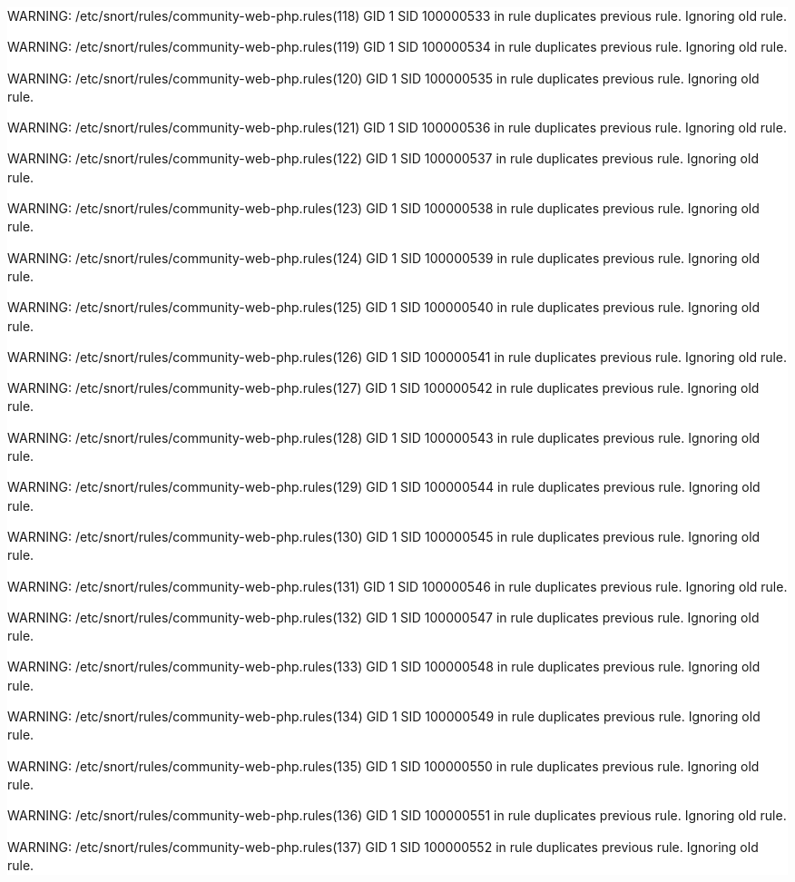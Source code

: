 WARNING: /etc/snort/rules/community-web-php.rules(118) GID 1 SID 100000533 in rule duplicates previous rule. Ignoring old rule.

WARNING: /etc/snort/rules/community-web-php.rules(119) GID 1 SID 100000534 in rule duplicates previous rule. Ignoring old rule.

WARNING: /etc/snort/rules/community-web-php.rules(120) GID 1 SID 100000535 in rule duplicates previous rule. Ignoring old rule.

WARNING: /etc/snort/rules/community-web-php.rules(121) GID 1 SID 100000536 in rule duplicates previous rule. Ignoring old rule.

WARNING: /etc/snort/rules/community-web-php.rules(122) GID 1 SID 100000537 in rule duplicates previous rule. Ignoring old rule.

WARNING: /etc/snort/rules/community-web-php.rules(123) GID 1 SID 100000538 in rule duplicates previous rule. Ignoring old rule.

WARNING: /etc/snort/rules/community-web-php.rules(124) GID 1 SID 100000539 in rule duplicates previous rule. Ignoring old rule.

WARNING: /etc/snort/rules/community-web-php.rules(125) GID 1 SID 100000540 in rule duplicates previous rule. Ignoring old rule.

WARNING: /etc/snort/rules/community-web-php.rules(126) GID 1 SID 100000541 in rule duplicates previous rule. Ignoring old rule.

WARNING: /etc/snort/rules/community-web-php.rules(127) GID 1 SID 100000542 in rule duplicates previous rule. Ignoring old rule.

WARNING: /etc/snort/rules/community-web-php.rules(128) GID 1 SID 100000543 in rule duplicates previous rule. Ignoring old rule.

WARNING: /etc/snort/rules/community-web-php.rules(129) GID 1 SID 100000544 in rule duplicates previous rule. Ignoring old rule.

WARNING: /etc/snort/rules/community-web-php.rules(130) GID 1 SID 100000545 in rule duplicates previous rule. Ignoring old rule.

WARNING: /etc/snort/rules/community-web-php.rules(131) GID 1 SID 100000546 in rule duplicates previous rule. Ignoring old rule.

WARNING: /etc/snort/rules/community-web-php.rules(132) GID 1 SID 100000547 in rule duplicates previous rule. Ignoring old rule.

WARNING: /etc/snort/rules/community-web-php.rules(133) GID 1 SID 100000548 in rule duplicates previous rule. Ignoring old rule.

WARNING: /etc/snort/rules/community-web-php.rules(134) GID 1 SID 100000549 in rule duplicates previous rule. Ignoring old rule.

WARNING: /etc/snort/rules/community-web-php.rules(135) GID 1 SID 100000550 in rule duplicates previous rule. Ignoring old rule.

WARNING: /etc/snort/rules/community-web-php.rules(136) GID 1 SID 100000551 in rule duplicates previous rule. Ignoring old rule.

WARNING: /etc/snort/rules/community-web-php.rules(137) GID 1 SID 100000552 in rule duplicates previous rule. Ignoring old rule.
